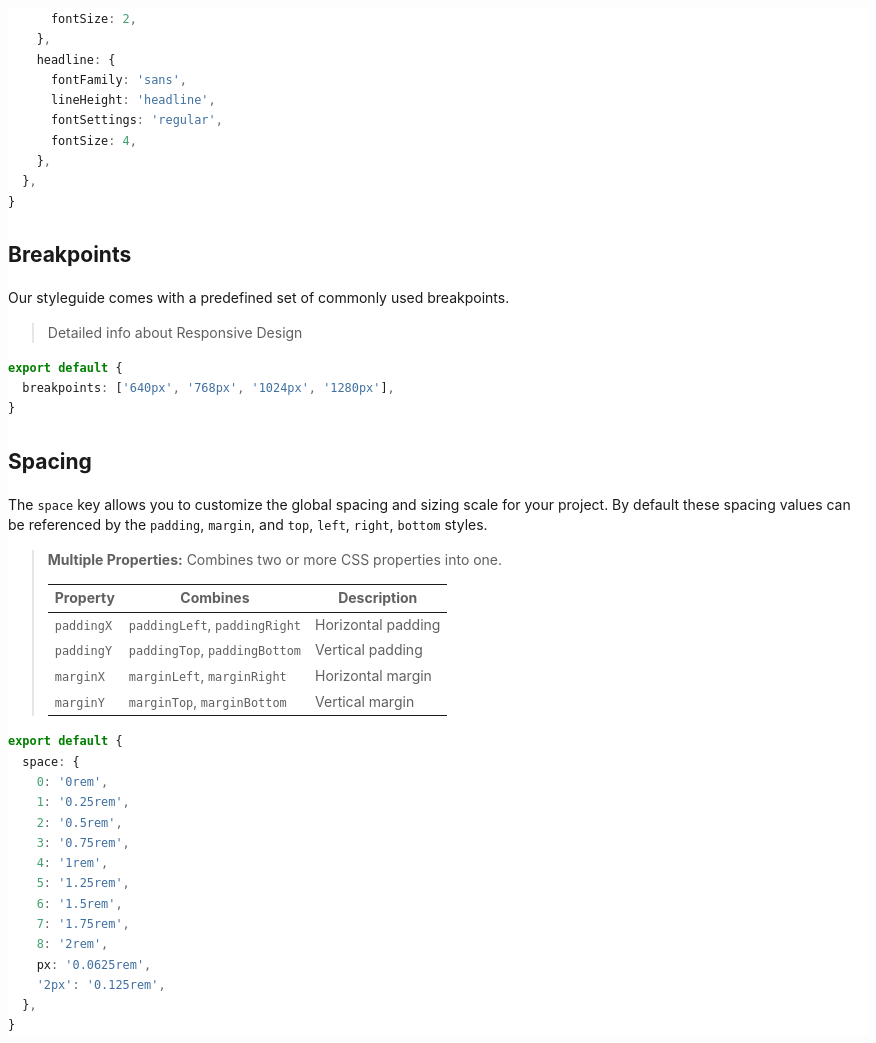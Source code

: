 ```ts isStatic
      fontSize: 2,
    },
    headline: {
      fontFamily: 'sans',
      lineHeight: 'headline',
      fontSettings: 'regular',
      fontSize: 4,
    },
  },
}
```

## Breakpoints

Our styleguide comes with a predefined set of commonly used breakpoints.

> Detailed info about Responsive Design

```ts isStatic
export default {
  breakpoints: ['640px', '768px', '1024px', '1280px'],
}
```

## Spacing

The `space` key allows you to customize the global spacing and sizing scale for your project. By default these spacing values can be referenced by the `padding`, `margin`, and `top`, `left`, `right`, `bottom` styles.

<blockquote palette="blue">

**Multiple Properties:** Combines two or more CSS properties into one.

| Property   | Combines                      | Description        |
| ---------- | ----------------------------- | ------------------ |
| `paddingX` | `paddingLeft`, `paddingRight` | Horizontal padding |
| `paddingY` | `paddingTop`, `paddingBottom` | Vertical padding   |
| `marginX`  | `marginLeft`, `marginRight`   | Horizontal margin  |
| `marginY`  | `marginTop`, `marginBottom`   | Vertical margin    |

</blockquote>

```ts isStatic
export default {
  space: {
    0: '0rem',
    1: '0.25rem',
    2: '0.5rem',
    3: '0.75rem',
    4: '1rem',
    5: '1.25rem',
    6: '1.5rem',
    7: '1.75rem',
    8: '2rem',
    px: '0.0625rem',
    '2px': '0.125rem',
  },
}
```
